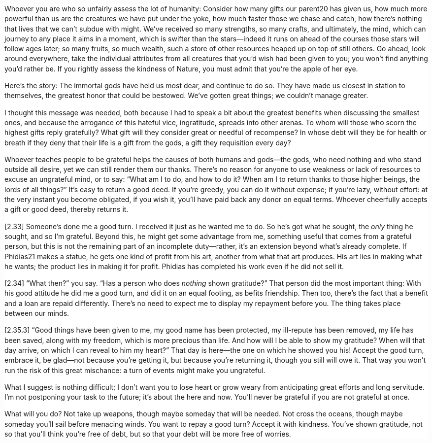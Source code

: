 Whoever you are who so unfairly assess the lot of humanity: Consider how many gifts our parent20 has given us, how much more powerful than us are the creatures we have put under the yoke, how much faster those we chase and catch, how there’s nothing that lives that we can’t subdue with might. We’ve received so many strengths, so many crafts, and ultimately, the mind, which can journey to any place it aims in a moment, which is swifter than the stars—indeed it runs on ahead of the courses those stars will follow ages later; so many fruits, so much wealth, such a store of other resources heaped up on top of still others. Go ahead, look around everywhere, take the individual attributes from all creatures that you’d wish had been given to you; you won’t find anything you’d rather be. If you rightly assess the kindness of Nature, you must admit that you’re the apple of her eye.

Here’s the story: The immortal gods have held us most dear, and continue to do so. They have made us closest in station to themselves, the greatest honor that could be bestowed. We’ve gotten great things; we couldn’t manage greater.

I thought this message was needed, both because I had to speak a bit about the greatest benefits when discussing the smallest ones, and because the arrogance of this hateful vice, ingratitude, spreads into other arenas. To whom will those who scorn the highest gifts reply gratefully? What gift will they consider great or needful of recompense? In whose debt will they be for health or breath if they deny that their life is a gift from the gods, a gift they requisition every day?

Whoever teaches people to be grateful helps the causes of both humans and gods—the gods, who need nothing and who stand outside all desire, yet we can still render them our thanks. There’s no reason for anyone to use weakness or lack of resources to excuse an ungrateful mind, or to say: “What am I to do, and how to do it? When am I to return thanks to those higher beings, the lords of all things?” It’s easy to return a good deed. If you’re greedy, you can do it without expense; if you’re lazy, without effort: at the very instant you become obligated, if you wish it, you’ll have paid back any donor on equal terms. Whoever cheerfully accepts a gift or good deed, thereby returns it.

\[2.33\] Someone’s done me a good turn. I received it just as he wanted me to do. So he’s got what he sought, the *only* thing he sought, and so I’m grateful. Beyond this, he might get some advantage from me, something useful that comes from a grateful person, but this is not the remaining part of an incomplete duty—rather, it’s an extension beyond what’s already complete. If Phidias21 makes a statue, he gets one kind of profit from his art, another from what that art produces. His art lies in making what he wants; the product lies in making it for profit. Phidias has completed his work even if he did not sell it.

\[2.34\] “What then?” you say. “Has a person who does *nothing* shown gratitude?” That person did the most important thing: With his good attitude he did me a good turn, and did it on an equal footing, as befits friendship. Then too, there’s the fact that a benefit and a loan are repaid differently. There’s no need to expect me to display my repayment before you. The thing takes place between our minds.

\[2.35.3\] “Good things have been given to me, my good name has been protected, my ill-repute has been removed, my life has been saved, along with my freedom, which is more precious than life. And how will I be able to show my gratitude? When will that day arrive, on which I can reveal to him my heart?” That day is here—the one on which he showed you his\! Accept the good turn, embrace it, be glad—not because you’re getting it, but because you’re returning it, though you still will owe it. That way you won’t run the risk of this great mischance: a turn of events might make you ungrateful.

What I suggest is nothing difficult; I don’t want you to lose heart or grow weary from anticipating great efforts and long servitude. I’m not postponing your task to the future; it’s about the here and now. You’ll never be grateful if you are not grateful at once.

What will you do? Not take up weapons, though maybe someday that will be needed. Not cross the oceans, though maybe someday you’ll sail before menacing winds. You want to repay a good turn? Accept it with kindness. You’ve shown gratitude, not so that you’ll think you’re free of debt, but so that your debt will be more free of worries.
